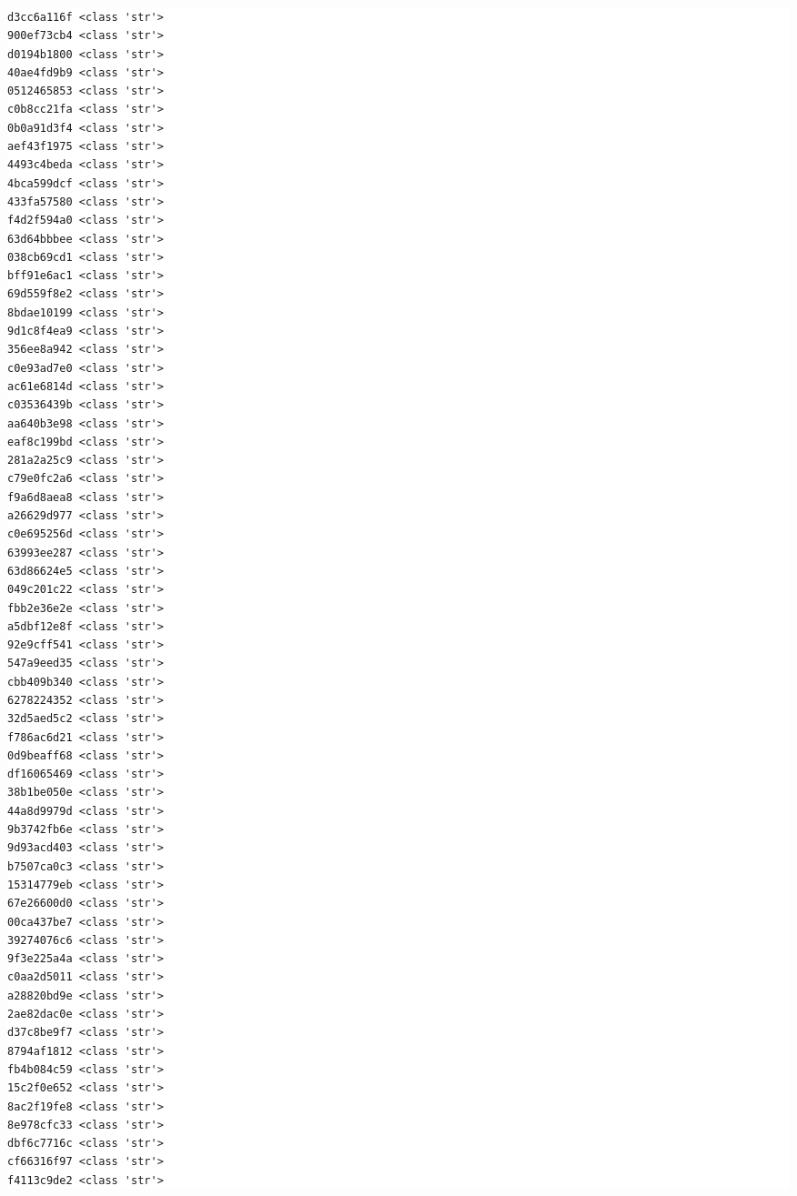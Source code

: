     d3cc6a116f <class 'str'>
    900ef73cb4 <class 'str'>
    d0194b1800 <class 'str'>
    40ae4fd9b9 <class 'str'>
    0512465853 <class 'str'>
    c0b8cc21fa <class 'str'>
    0b0a91d3f4 <class 'str'>
    aef43f1975 <class 'str'>
    4493c4beda <class 'str'>
    4bca599dcf <class 'str'>
    433fa57580 <class 'str'>
    f4d2f594a0 <class 'str'>
    63d64bbbee <class 'str'>
    038cb69cd1 <class 'str'>
    bff91e6ac1 <class 'str'>
    69d559f8e2 <class 'str'>
    8bdae10199 <class 'str'>
    9d1c8f4ea9 <class 'str'>
    356ee8a942 <class 'str'>
    c0e93ad7e0 <class 'str'>
    ac61e6814d <class 'str'>
    c03536439b <class 'str'>
    aa640b3e98 <class 'str'>
    eaf8c199bd <class 'str'>
    281a2a25c9 <class 'str'>
    c79e0fc2a6 <class 'str'>
    f9a6d8aea8 <class 'str'>
    a26629d977 <class 'str'>
    c0e695256d <class 'str'>
    63993ee287 <class 'str'>
    63d86624e5 <class 'str'>
    049c201c22 <class 'str'>
    fbb2e36e2e <class 'str'>
    a5dbf12e8f <class 'str'>
    92e9cff541 <class 'str'>
    547a9eed35 <class 'str'>
    cbb409b340 <class 'str'>
    6278224352 <class 'str'>
    32d5aed5c2 <class 'str'>
    f786ac6d21 <class 'str'>
    0d9beaff68 <class 'str'>
    df16065469 <class 'str'>
    38b1be050e <class 'str'>
    44a8d9979d <class 'str'>
    9b3742fb6e <class 'str'>
    9d93acd403 <class 'str'>
    b7507ca0c3 <class 'str'>
    15314779eb <class 'str'>
    67e26600d0 <class 'str'>
    00ca437be7 <class 'str'>
    39274076c6 <class 'str'>
    9f3e225a4a <class 'str'>
    c0aa2d5011 <class 'str'>
    a28820bd9e <class 'str'>
    2ae82dac0e <class 'str'>
    d37c8be9f7 <class 'str'>
    8794af1812 <class 'str'>
    fb4b084c59 <class 'str'>
    15c2f0e652 <class 'str'>
    8ac2f19fe8 <class 'str'>
    8e978cfc33 <class 'str'>
    dbf6c7716c <class 'str'>
    cf66316f97 <class 'str'>
    f4113c9de2 <class 'str'>